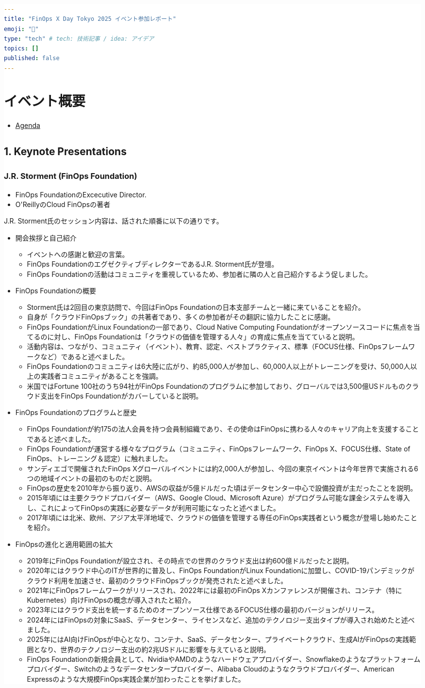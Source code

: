 ```yaml
---
title: "FinOps X Day Tokyo 2025 イベント参加レポート"
emoji: "🙆"
type: "tech" # tech: 技術記事 / idea: アイデア
topics: []
published: false
---
```


# イベント概要

- [Agenda](https://x.finops.org/x-days/tokyo/agenda/)

## 1. Keynote Presentations

### J.R. Storment (FinOps Foundation)

- FinOps FoundationのExcecutive Director.
- O'ReillyのCloud FinOpsの著者

J.R. Storment氏のセッション内容は、話された順番に以下の通りです。

- 開会挨拶と自己紹介
  - イベントへの感謝と歓迎の言葉。
  - FinOps FoundationのエグゼクティブディレクターであるJ.R. Storment氏が登壇。
  - FinOps Foundationの活動はコミュニティを重視しているため、参加者に隣の人と自己紹介するよう促しました。

- FinOps Foundationの概要
  - Storment氏は2回目の東京訪問で、今回はFinOps Foundationの日本支部チームと一緒に来ていることを紹介。
  - 自身が「クラウドFinOpsブック」の共著者であり、多くの参加者がその翻訳に協力したことに感謝。
  - FinOps FoundationがLinux Foundationの一部であり、Cloud Native Computing Foundationがオープンソースコードに焦点を当てるのに対し、FinOps Foundationは「クラウドの価値を管理する人々」の育成に焦点を当てていると説明。
  - 活動内容は、つながり、コミュニティ（イベント）、教育、認定、ベストプラクティス、標準（FOCUS仕様、FinOpsフレームワークなど）であると述べました。
  - FinOps Foundationのコミュニティは6大陸に広がり、約85,000人が参加し、60,000人以上がトレーニングを受け、50,000人以上の実践者コミュニティがあることを強調。
  - 米国ではFortune 100社のうち94社がFinOps Foundationのプログラムに参加しており、グローバルでは3,500億USドルものクラウド支出をFinOps Foundationがカバーしていると説明。

- FinOps Foundationのプログラムと歴史
  - FinOps Foundationが約175の法人会員を持つ会員制組織であり、その使命はFinOpsに携わる人々のキャリア向上を支援することであると述べました。
  - FinOps Foundationが運営する様々なプログラム（コミュニティ、FinOpsフレームワーク、FinOps X、FOCUS仕様、State of FinOps、トレーニング＆認定）に触れました。
  - サンディエゴで開催されたFinOps Xグローバルイベントには約2,000人が参加し、今回の東京イベントは今年世界で実施される6つの地域イベントの最初のものだと説明。
  - FinOpsの歴史を2010年から振り返り、AWSの収益が5億ドルだった頃はデータセンター中心で設備投資が主だったことを説明。
  - 2015年頃には主要クラウドプロバイダー（AWS、Google Cloud、Microsoft Azure）がプログラム可能な課金システムを導入し、これによってFinOpsの実践に必要なデータが利用可能になったと述べました。
  - 2017年頃には北米、欧州、アジア太平洋地域で、クラウドの価値を管理する専任のFinOps実践者という概念が登場し始めたことを紹介。

- FinOpsの進化と適用範囲の拡大
  - 2019年にFinOps Foundationが設立され、その時点での世界のクラウド支出は約600億ドルだったと説明。
  - 2020年にはクラウド中心のITが世界的に普及し、FinOps FoundationがLinux Foundationに加盟し、COVID-19パンデミックがクラウド利用を加速させ、最初のクラウドFinOpsブックが発売されたと述べました。
  - 2021年にFinOpsフレームワークがリリースされ、2022年には最初のFinOps Xカンファレンスが開催され、コンテナ（特にKubernetes）向けFinOpsの概念が導入されたと紹介。
  - 2023年にはクラウド支出を統一するためのオープンソース仕様であるFOCUS仕様の最初のバージョンがリリース。
  - 2024年にはFinOpsの対象にSaaS、データセンター、ライセンスなど、追加のテクノロジー支出タイプが導入され始めたと述べました。
  - 2025年にはAI向けFinOpsが中心となり、コンテナ、SaaS、データセンター、プライベートクラウド、生成AIがFinOpsの実践範囲となり、世界のテクノロジー支出の約2兆USドルに影響を与えていると説明。
  - FinOps Foundationの新規会員として、NvidiaやAMDのようなハードウェアプロバイダー、Snowflakeのようなプラットフォームプロバイダー、Switchのようなデータセンタープロバイダー、Alibaba Cloudのようなクラウドプロバイダー、American Expressのような大規模FinOps実践企業が加わったことを挙げました。
